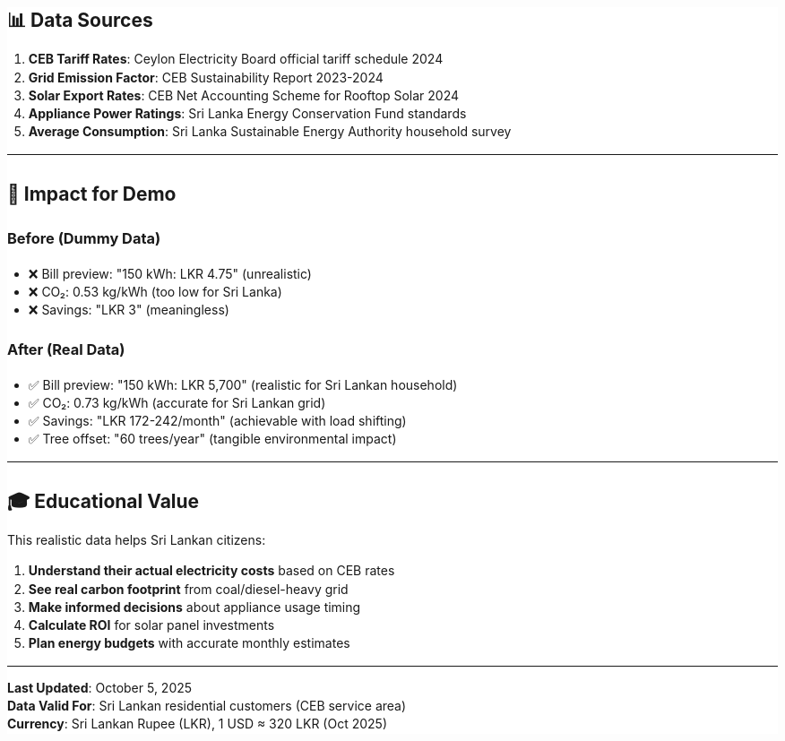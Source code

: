 
## 📊 Data Sources

1. **CEB Tariff Rates**: Ceylon Electricity Board official tariff schedule 2024
2. **Grid Emission Factor**: CEB Sustainability Report 2023-2024
3. **Solar Export Rates**: CEB Net Accounting Scheme for Rooftop Solar 2024
4. **Appliance Power Ratings**: Sri Lanka Energy Conservation Fund standards
5. **Average Consumption**: Sri Lanka Sustainable Energy Authority household survey

---

## 🚀 Impact for Demo

### Before (Dummy Data)
- ❌ Bill preview: "150 kWh: LKR 4.75" (unrealistic)
- ❌ CO₂: 0.53 kg/kWh (too low for Sri Lanka)
- ❌ Savings: "LKR 3" (meaningless)

### After (Real Data)
- ✅ Bill preview: "150 kWh: LKR 5,700" (realistic for Sri Lankan household)
- ✅ CO₂: 0.73 kg/kWh (accurate for Sri Lankan grid)
- ✅ Savings: "LKR 172-242/month" (achievable with load shifting)
- ✅ Tree offset: "60 trees/year" (tangible environmental impact)

---

## 🎓 Educational Value

This realistic data helps Sri Lankan citizens:
1. **Understand their actual electricity costs** based on CEB rates
2. **See real carbon footprint** from coal/diesel-heavy grid
3. **Make informed decisions** about appliance usage timing
4. **Calculate ROI** for solar panel investments
5. **Plan energy budgets** with accurate monthly estimates

---

**Last Updated**: October 5, 2025  
**Data Valid For**: Sri Lankan residential customers (CEB service area)  
**Currency**: Sri Lankan Rupee (LKR), 1 USD ≈ 320 LKR (Oct 2025)
